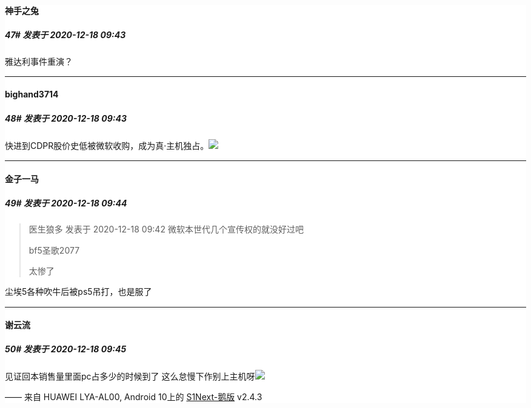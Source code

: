 ####  神手之兔  
##### 47#       发表于 2020-12-18 09:43




雅达利事件重演？







*****

####  bighand3714  
##### 48#       发表于 2020-12-18 09:43




快进到CDPR股价史低被微软收购，成为真·主机独占。<img src="https://static.saraba1st.com/image/smiley/face2017/049.png" referrerpolicy="no-referrer">







*****

####  金子一马  
##### 49#       发表于 2020-12-18 09:44



<blockquote>医生狼多 发表于 2020-12-18 09:42
微软本世代几个宣传权的就没好过吧

bf5圣歌2077

太惨了</blockquote>
尘埃5各种吹牛后被ps5吊打，也是服了







*****

####  谢云流  
##### 50#       发表于 2020-12-18 09:45




见证回本销售量里面pc占多少的时候到了
这么怠慢下作别上主机呀<img src="https://static.saraba1st.com/image/smiley/face2017/067.png" referrerpolicy="no-referrer">

—— 来自 HUAWEI LYA-AL00, Android 10上的 [S1Next-鹅版](https://github.com/ykrank/S1-Next/releases) v2.4.3



